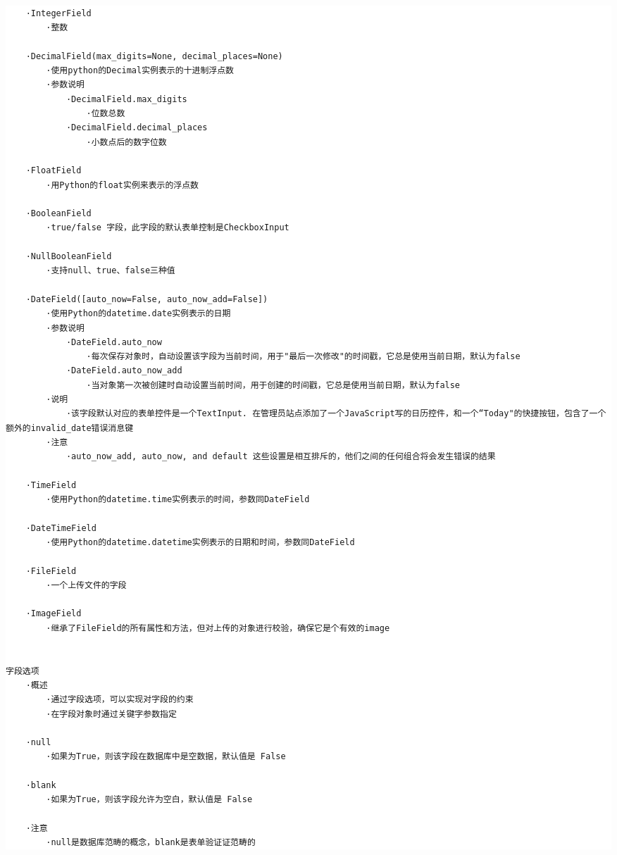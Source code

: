 		·IntegerField
			·整数
	
		·DecimalField(max_digits=None, decimal_places=None)
			·使用python的Decimal实例表示的十进制浮点数
			·参数说明
				·DecimalField.max_digits
					·位数总数
				·DecimalField.decimal_places
					·小数点后的数字位数
	
		·FloatField
			·用Python的float实例来表示的浮点数
	
		·BooleanField
			·true/false 字段，此字段的默认表单控制是CheckboxInput
	
		·NullBooleanField
			·支持null、true、false三种值
	
		·DateField([auto_now=False, auto_now_add=False])
			·使用Python的datetime.date实例表示的日期
			·参数说明
				·DateField.auto_now
					·每次保存对象时，自动设置该字段为当前时间，用于"最后一次修改"的时间戳，它总是使用当前日期，默认为false
				·DateField.auto_now_add
					·当对象第一次被创建时自动设置当前时间，用于创建的时间戳，它总是使用当前日期，默认为false
			·说明
				·该字段默认对应的表单控件是一个TextInput. 在管理员站点添加了一个JavaScript写的日历控件，和一个“Today"的快捷按钮，包含了一个额外的invalid_date错误消息键
			·注意
				·auto_now_add, auto_now, and default 这些设置是相互排斥的，他们之间的任何组合将会发生错误的结果
	
		·TimeField
			·使用Python的datetime.time实例表示的时间，参数同DateField
	
		·DateTimeField
			·使用Python的datetime.datetime实例表示的日期和时间，参数同DateField
	
		·FileField
			·一个上传文件的字段
	
		·ImageField
			·继承了FileField的所有属性和方法，但对上传的对象进行校验，确保它是个有效的image


	字段选项
		·概述
			·通过字段选项，可以实现对字段的约束
			·在字段对象时通过关键字参数指定
	
		·null
			·如果为True，则该字段在数据库中是空数据，默认值是 False
	
		·blank
			·如果为True，则该字段允许为空白，默认值是 False
	
		·注意
			·null是数据库范畴的概念，blank是表单验证证范畴的
	